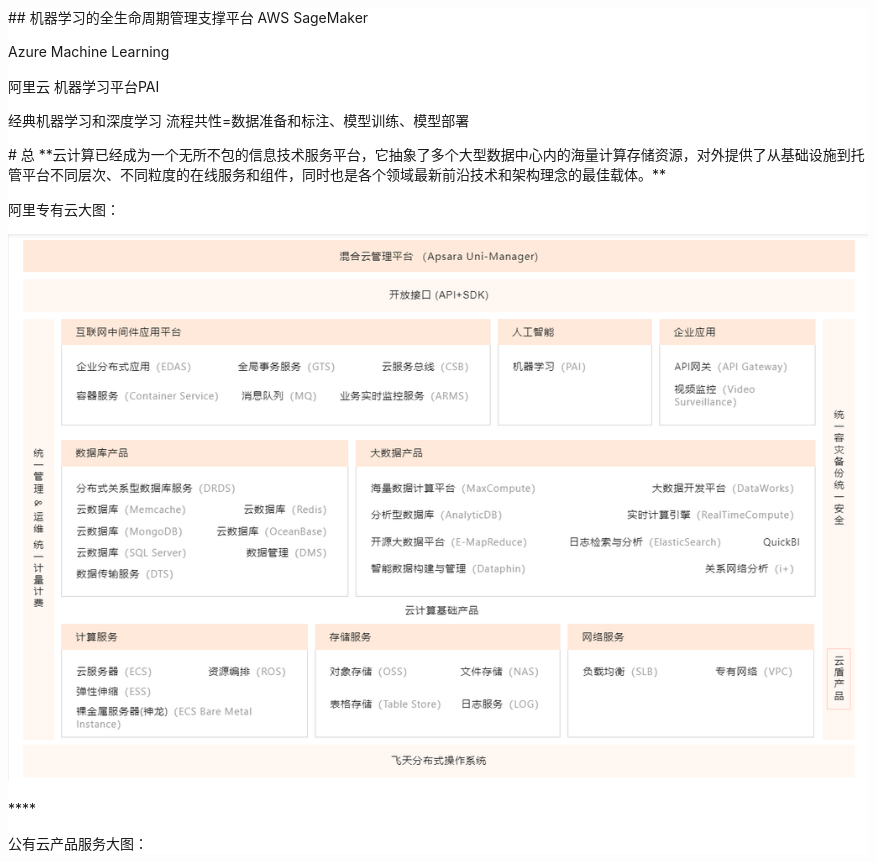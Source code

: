 \## 机器学习的全生命周期管理支撑平台
AWS SageMaker

Azure Machine Learning

阿里云 机器学习平台PAI

经典机器学习和深度学习 流程共性=数据准备和标注、模型训练、模型部署

\# 总
\*\*云计算已经成为一个无所不包的信息技术服务平台，它抽象了多个大型数据中心内的海量计算存储资源，对外提供了从基础设施到托管平台不同层次、不同粒度的在线服务和组件，同时也是各个领域最新前沿技术和架构理念的最佳载体。\*\*

阿里专有云大图：

![image.png](assert/1596157884928-ccfda793-de6c-48e3-99dd-22733c8a2f8d.png)

\*\*​\*\*

公有云产品服务大图：
